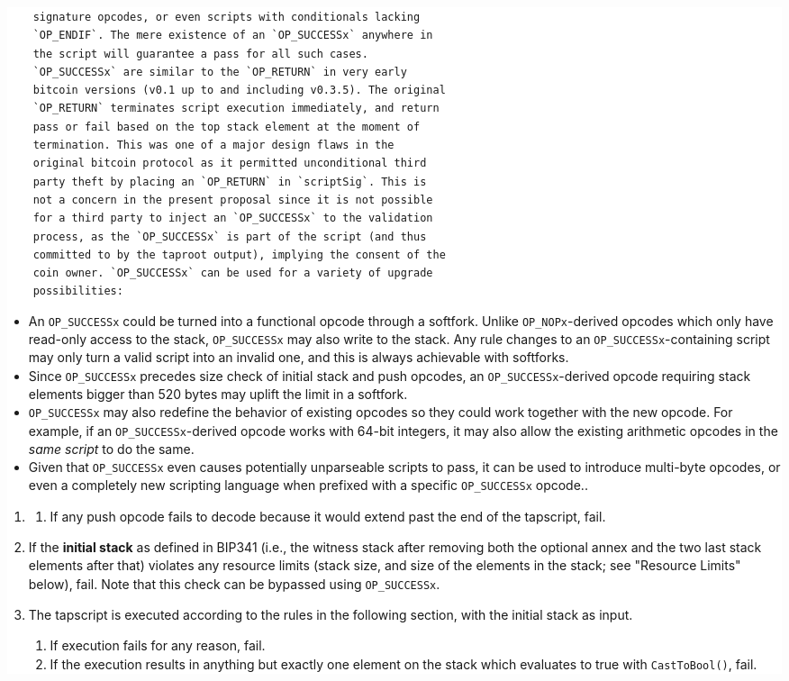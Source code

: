         signature opcodes, or even scripts with conditionals lacking
        `OP_ENDIF`. The mere existence of an `OP_SUCCESSx` anywhere in
        the script will guarantee a pass for all such cases.
        `OP_SUCCESSx` are similar to the `OP_RETURN` in very early
        bitcoin versions (v0.1 up to and including v0.3.5). The original
        `OP_RETURN` terminates script execution immediately, and return
        pass or fail based on the top stack element at the moment of
        termination. This was one of a major design flaws in the
        original bitcoin protocol as it permitted unconditional third
        party theft by placing an `OP_RETURN` in `scriptSig`. This is
        not a concern in the present proposal since it is not possible
        for a third party to inject an `OP_SUCCESSx` to the validation
        process, as the `OP_SUCCESSx` is part of the script (and thus
        committed to by the taproot output), implying the consent of the
        coin owner. `OP_SUCCESSx` can be used for a variety of upgrade
        possibilities:



  - An `OP_SUCCESSx` could be turned into a functional opcode through a
    softfork. Unlike `OP_NOPx`-derived opcodes which only have read-only
    access to the stack, `OP_SUCCESSx` may also write to the stack. Any
    rule changes to an `OP_SUCCESSx`-containing script may only turn a
    valid script into an invalid one, and this is always achievable with
    softforks.
  - Since `OP_SUCCESSx` precedes size check of initial stack and push
    opcodes, an `OP_SUCCESSx`-derived opcode requiring stack elements
    bigger than 520 bytes may uplift the limit in a softfork.
  - `OP_SUCCESSx` may also redefine the behavior of existing opcodes so
    they could work together with the new opcode. For example, if an
    `OP_SUCCESSx`-derived opcode works with 64-bit integers, it may also
    allow the existing arithmetic opcodes in the *same script* to do the
    same.
  - Given that `OP_SUCCESSx` even causes potentially unparseable scripts
    to pass, it can be used to introduce multi-byte opcodes, or even a
    completely new scripting language when prefixed with a specific
    `OP_SUCCESSx` opcode.</ref>.



1.  1.  If any push opcode fails to decode because it would extend past
        the end of the tapscript, fail.

2.  If the **initial stack** as defined in BIP341 (i.e., the witness
    stack after removing both the optional annex and the two last stack
    elements after that) violates any resource limits (stack size, and
    size of the elements in the stack; see "Resource Limits" below),
    fail. Note that this check can be bypassed using `OP_SUCCESSx`.

3.  The tapscript is executed according to the rules in the following
    section, with the initial stack as input.
    
    1.  If execution fails for any reason, fail.
    2.  If the execution results in anything but exactly one element on
        the stack which evaluates to true with `CastToBool()`, fail.
